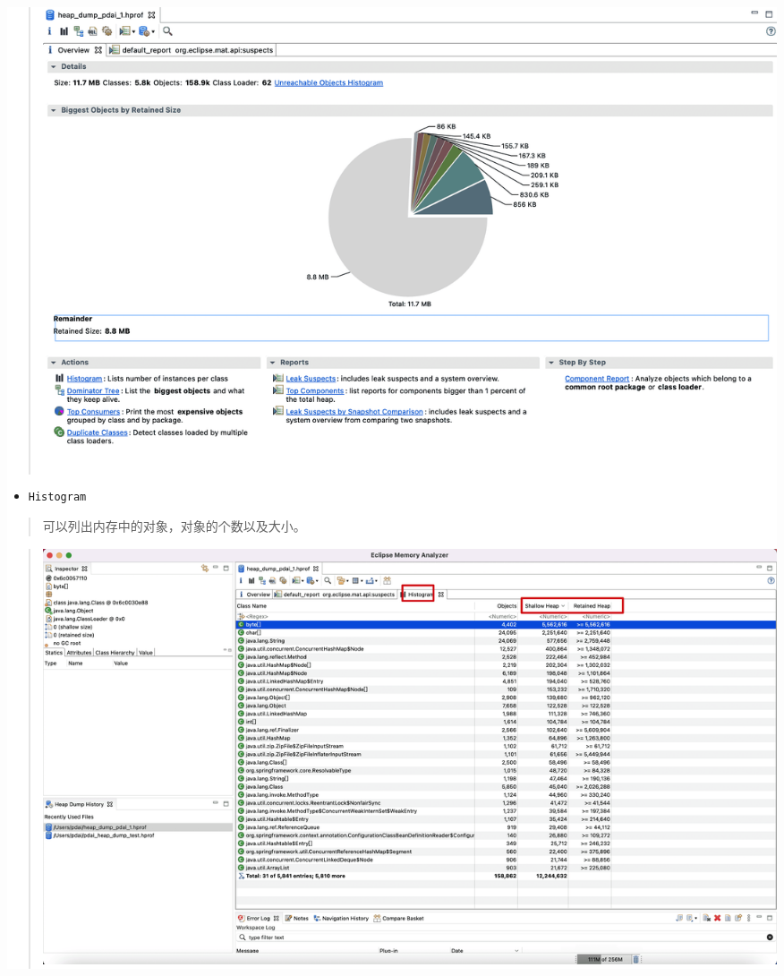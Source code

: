 > ![](images/java-jvm-mat-2.png)

*   `Histogram`

> 可以列出内存中的对象，对象的个数以及大小。

> ![](images/java-jvm-mat-3.png)

